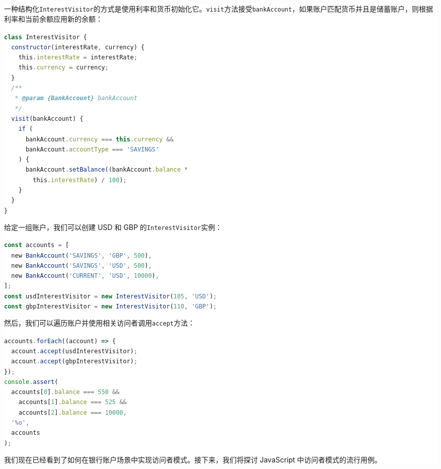 ```js
```

一种结构化`InterestVisitor`的方式是使用利率和货币初始化它。`visit`方法接受`bankAccount`，如果账户匹配货币并且是储蓄账户，则根据利率和当前余额应用新的余额：

```js
class InterestVisitor {
  constructor(interestRate, currency) {
    this.interestRate = interestRate;
    this.currency = currency;
  }
  /**
   * @param {BankAccount} bankAccount
   */
  visit(bankAccount) {
    if (
      bankAccount.currency === this.currency &&
      bankAccount.accountType === 'SAVINGS'
    ) {
      bankAccount.setBalance((bankAccount.balance *
        this.interestRate) / 100);
    }
  }
}
```

给定一组账户，我们可以创建 USD 和 GBP 的`InterestVisitor`实例：

```js
const accounts = [
  new BankAccount('SAVINGS', 'GBP', 500),
  new BankAccount('SAVINGS', 'USD', 500),
  new BankAccount('CURRENT', 'USD', 10000),
];
const usdInterestVisitor = new InterestVisitor(105, 'USD');
const gbpInterestVisitor = new InterestVisitor(110, 'GBP');
```

然后，我们可以遍历账户并使用相关访问者调用`accept`方法：

```js
accounts.forEach((account) => {
  account.accept(usdInterestVisitor);
  account.accept(gbpInterestVisitor);
});
console.assert(
  accounts[0].balance === 550 &&
    accounts[1].balance === 525 &&
    accounts[2].balance === 10000,
  '%o',
  accounts
);
```

我们现在已经看到了如何在银行账户场景中实现访问者模式。接下来，我们将探讨 JavaScript 中访问者模式的流行用例。
